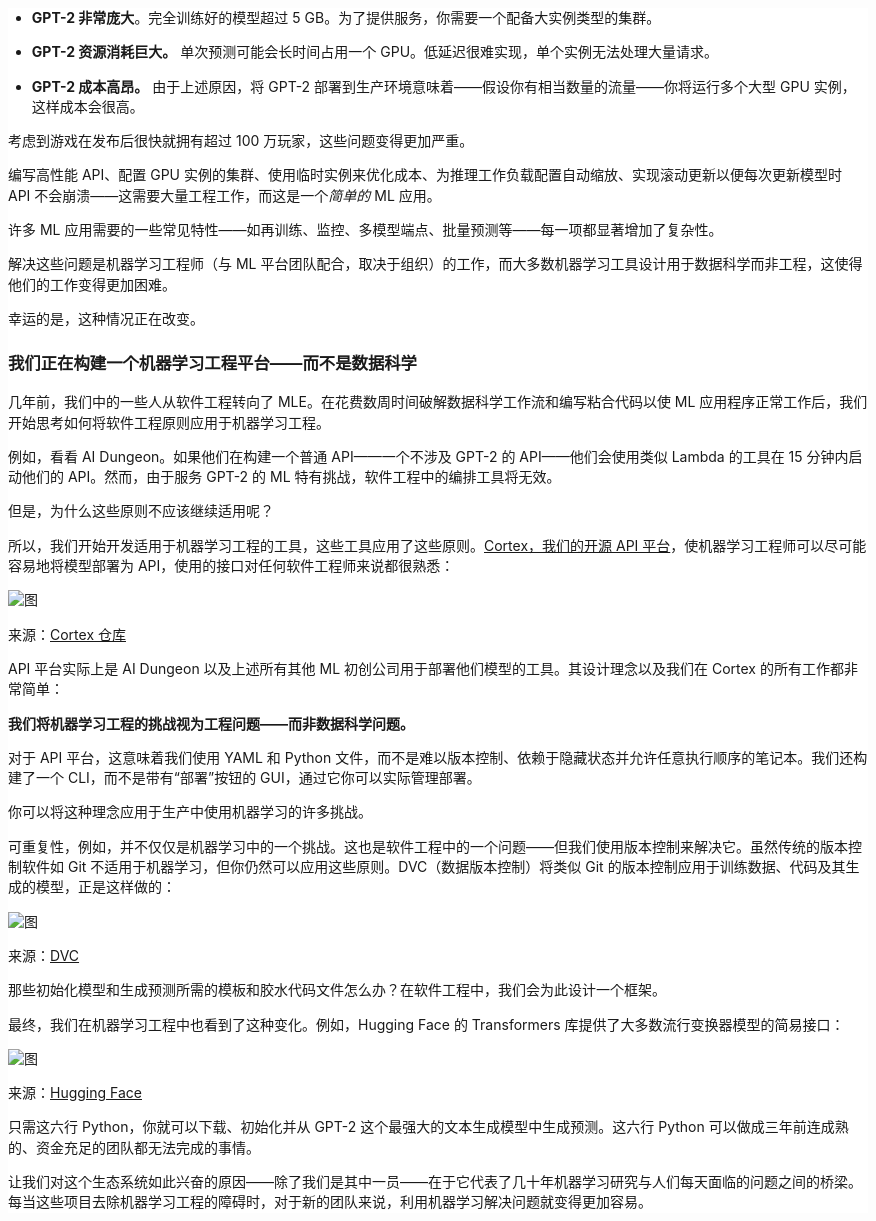 +   **GPT-2 非常庞大**。完全训练好的模型超过 5 GB。为了提供服务，你需要一个配备大实例类型的集群。

+   **GPT-2 资源消耗巨大。** 单次预测可能会长时间占用一个 GPU。低延迟很难实现，单个实例无法处理大量请求。

+   **GPT-2 成本高昂。** 由于上述原因，将 GPT-2 部署到生产环境意味着——假设你有相当数量的流量——你将运行多个大型 GPU 实例，这样成本会很高。

考虑到游戏在发布后很快就拥有超过 100 万玩家，这些问题变得更加严重。

编写高性能 API、配置 GPU 实例的集群、使用临时实例来优化成本、为推理工作负载配置自动缩放、实现滚动更新以便每次更新模型时 API 不会崩溃——这需要大量工程工作，而这是一个*简单的* ML 应用。

许多 ML 应用需要的一些常见特性——如再训练、监控、多模型端点、批量预测等——每一项都显著增加了复杂性。

解决这些问题是机器学习工程师（与 ML 平台团队配合，取决于组织）的工作，而大多数机器学习工具设计用于数据科学而非工程，这使得他们的工作变得更加困难。

幸运的是，这种情况正在改变。

### 我们正在构建一个机器学习工程平台——而不是数据科学

几年前，我们中的一些人从软件工程转向了 MLE。在花费数周时间破解数据科学工作流和编写粘合代码以使 ML 应用程序正常工作后，我们开始思考如何将软件工程原则应用于机器学习工程。

例如，看看 AI Dungeon。如果他们在构建一个普通 API——一个不涉及 GPT-2 的 API——他们会使用类似 Lambda 的工具在 15 分钟内启动他们的 API。然而，由于服务 GPT-2 的 ML 特有挑战，软件工程中的编排工具将无效。

但是，为什么这些原则不应该继续适用呢？

所以，我们开始开发适用于机器学习工程的工具，这些工具应用了这些原则。[Cortex，我们的开源 API 平台](https://github.com/cortexlabs/cortex)，使机器学习工程师可以尽可能容易地将模型部署为 API，使用的接口对任何软件工程师来说都很熟悉：

![图](../Images/e47e923503717626044168af04548cc1.png)

来源：[Cortex 仓库](https://github.com/cortexlabs/cortex)

API 平台实际上是 AI Dungeon 以及上述所有其他 ML 初创公司用于部署他们模型的工具。其设计理念以及我们在 Cortex 的所有工作都非常简单：

**我们将机器学习工程的挑战视为工程问题——而非数据科学问题。**

对于 API 平台，这意味着我们使用 YAML 和 Python 文件，而不是难以版本控制、依赖于隐藏状态并允许任意执行顺序的笔记本。我们还构建了一个 CLI，而不是带有“部署”按钮的 GUI，通过它你可以实际管理部署。

你可以将这种理念应用于生产中使用机器学习的许多挑战。

可重复性，例如，并不仅仅是机器学习中的一个挑战。这也是软件工程中的一个问题——但我们使用版本控制来解决它。虽然传统的版本控制软件如 Git 不适用于机器学习，但你仍然可以应用这些原则。DVC（数据版本控制）将类似 Git 的版本控制应用于训练数据、代码及其生成的模型，正是这样做的：

![图](../Images/ae50340a7a007cc895992da133fa5159.png)

来源：[DVC](https://dvc.org/doc/use-cases/versioning-data-and-model-files)

那些初始化模型和生成预测所需的模板和胶水代码文件怎么办？在软件工程中，我们会为此设计一个框架。

最终，我们在机器学习工程中也看到了这种变化。例如，Hugging Face 的 Transformers 库提供了大多数流行变换器模型的简易接口：

![图](../Images/f0aa7a217fc5ec0e12d3653ba153e737.png)

来源：[Hugging Face](https://huggingface.co/)

只需这六行 Python，你就可以下载、初始化并从 GPT-2 这个最强大的文本生成模型中生成预测。这六行 Python 可以做成三年前连成熟的、资金充足的团队都无法完成的事情。

让我们对这个生态系统如此兴奋的原因——除了我们是其中一员——在于它代表了几十年机器学习研究与人们每天面临的问题之间的桥梁。每当这些项目去除机器学习工程的障碍时，对于新的团队来说，利用机器学习解决问题就变得更加容易。
